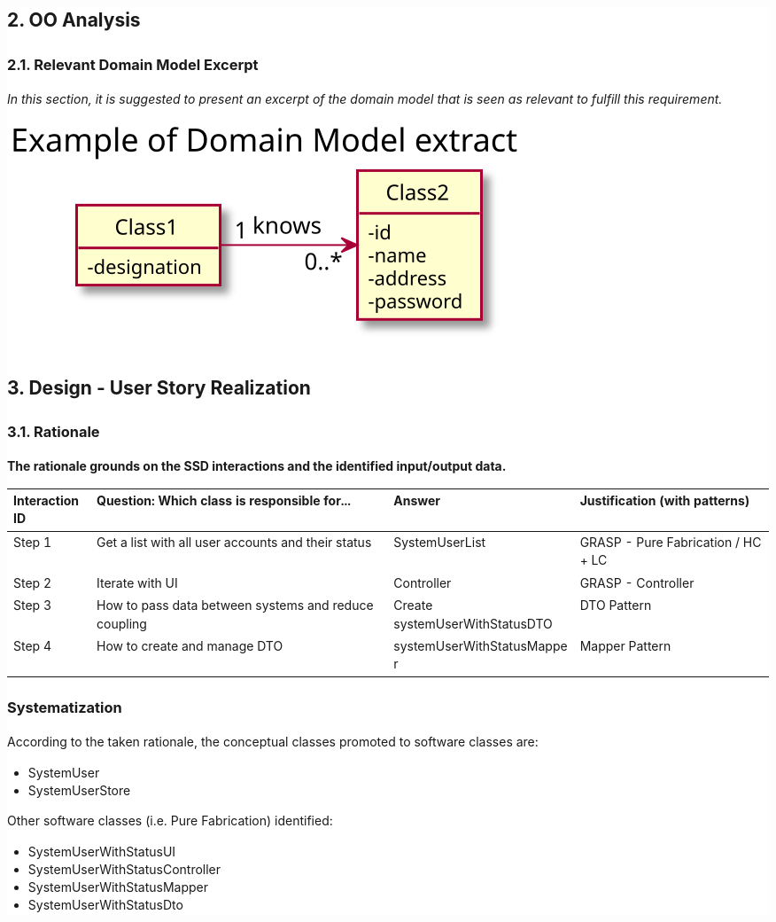 

## 2. OO Analysis

### 2.1. Relevant Domain Model Excerpt 
*In this section, it is suggested to present an excerpt of the domain model that is seen as relevant to fulfill this requirement.* 

![USXX-MD](US024-MD.svg)



## 3. Design - User Story Realization 

### 3.1. Rationale

**The rationale grounds on the SSD interactions and the identified input/output data.**

| Interaction ID | Question: Which class is responsible for...               | Answer                                                                            | Justification (with patterns)  |
|:---------------|:----------------------------------------------------------|:----------------------------------------------------------------------------------|:---------------------------- |
| Step 1  		     | 	    Get a list with all user accounts and their status				 | SystemUserList                                                                    |       GRASP - Pure Fabrication / HC + LC                       |
| Step 2  		     | 	    Iterate with UI						                                                   | Controller                                                                        |     GRASP - Controller                         |
| Step 3  		     | 		How to pass data between systems and reduce coupling					                                                   | Create systemUserWithStatusDTO                                                    |                DTO Pattern              |
| Step 4  		     | 		How to create and manage DTO| 					                                                  systemUserWithStatusMapper |          Mapper Pattern                    |                    |                                                                                   |                              |              

### Systematization ##

According to the taken rationale, the conceptual classes promoted to software classes are: 

 * SystemUser
 * SystemUserStore


Other software classes (i.e. Pure Fabrication) identified: 
 * SystemUserWithStatusUI  
 * SystemUserWithStatusController
 * SystemUserWithStatusMapper
 * SystemUserWithStatusDto
